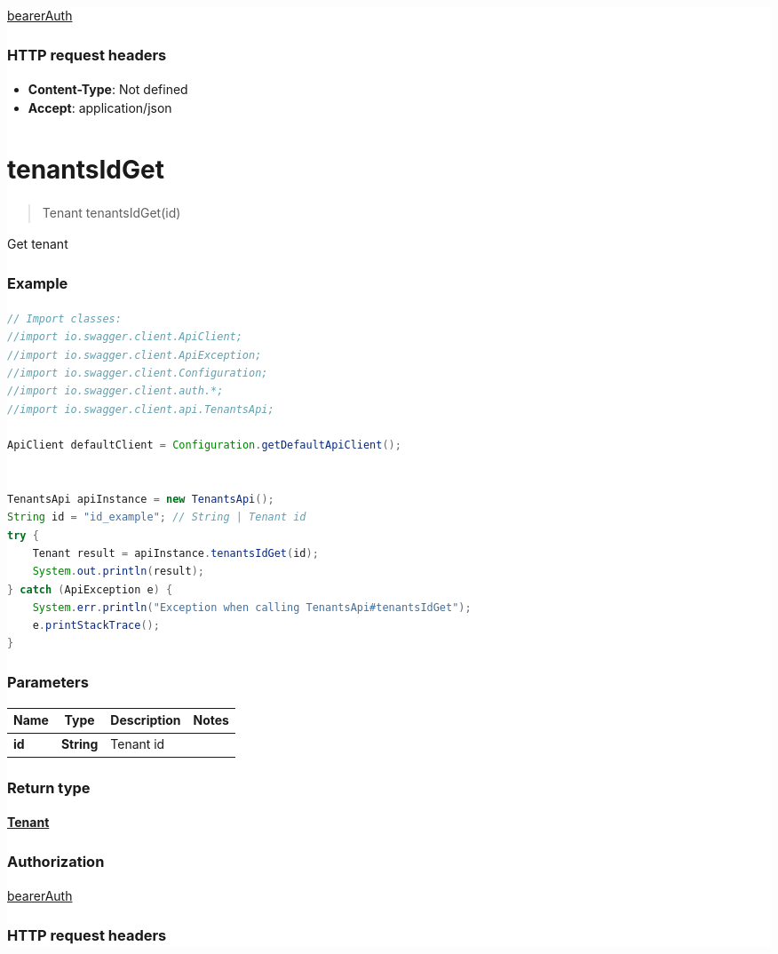 [bearerAuth](../README.md#bearerAuth)

### HTTP request headers

 - **Content-Type**: Not defined
 - **Accept**: application/json

<a name="tenantsIdGet"></a>
# **tenantsIdGet**
> Tenant tenantsIdGet(id)

Get tenant

### Example
```java
// Import classes:
//import io.swagger.client.ApiClient;
//import io.swagger.client.ApiException;
//import io.swagger.client.Configuration;
//import io.swagger.client.auth.*;
//import io.swagger.client.api.TenantsApi;

ApiClient defaultClient = Configuration.getDefaultApiClient();


TenantsApi apiInstance = new TenantsApi();
String id = "id_example"; // String | Tenant id
try {
    Tenant result = apiInstance.tenantsIdGet(id);
    System.out.println(result);
} catch (ApiException e) {
    System.err.println("Exception when calling TenantsApi#tenantsIdGet");
    e.printStackTrace();
}
```

### Parameters

Name | Type | Description  | Notes
------------- | ------------- | ------------- | -------------
 **id** | **String**| Tenant id |

### Return type

[**Tenant**](Tenant.md)

### Authorization

[bearerAuth](../README.md#bearerAuth)

### HTTP request headers
